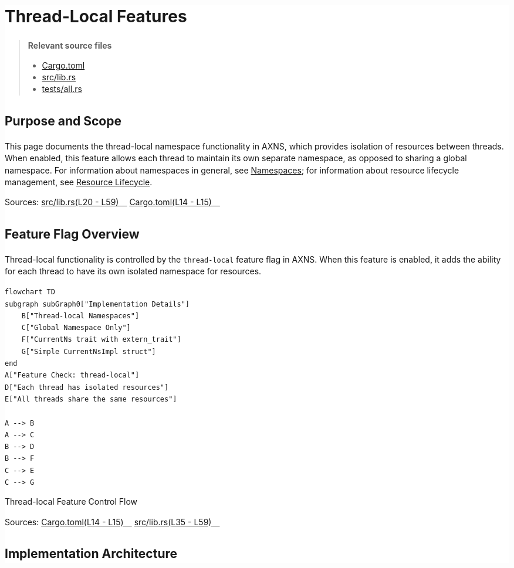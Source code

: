 # Thread-Local Features

> **Relevant source files**
> * [Cargo.toml](https://github.com/Starry-OS/axns/blob/622a680e/Cargo.toml)
> * [src/lib.rs](https://github.com/Starry-OS/axns/blob/622a680e/src/lib.rs)
> * [tests/all.rs](https://github.com/Starry-OS/axns/blob/622a680e/tests/all.rs)

## Purpose and Scope

This page documents the thread-local namespace functionality in AXNS, which provides isolation of resources between threads. When enabled, this feature allows each thread to maintain its own separate namespace, as opposed to sharing a global namespace. For information about namespaces in general, see [Namespaces](/Starry-OS/axns/2.1-namespaces); for information about resource lifecycle management, see [Resource Lifecycle](/Starry-OS/axns/4-resource-lifecycle).

Sources: [src/lib.rs(L20 - L59)&emsp;](https://github.com/Starry-OS/axns/blob/622a680e/src/lib.rs#L20-L59) [Cargo.toml(L14 - L15)&emsp;](https://github.com/Starry-OS/axns/blob/622a680e/Cargo.toml#L14-L15)

## Feature Flag Overview

Thread-local functionality is controlled by the `thread-local` feature flag in AXNS. When this feature is enabled, it adds the ability for each thread to have its own isolated namespace for resources.

```mermaid
flowchart TD
subgraph subGraph0["Implementation Details"]
    B["Thread-local Namespaces"]
    C["Global Namespace Only"]
    F["CurrentNs trait with extern_trait"]
    G["Simple CurrentNsImpl struct"]
end
A["Feature Check: thread-local"]
D["Each thread has isolated resources"]
E["All threads share the same resources"]

A --> B
A --> C
B --> D
B --> F
C --> E
C --> G
```

Thread-local Feature Control Flow

Sources: [Cargo.toml(L14 - L15)&emsp;](https://github.com/Starry-OS/axns/blob/622a680e/Cargo.toml#L14-L15) [src/lib.rs(L35 - L59)&emsp;](https://github.com/Starry-OS/axns/blob/622a680e/src/lib.rs#L35-L59)

## Implementation Architecture
